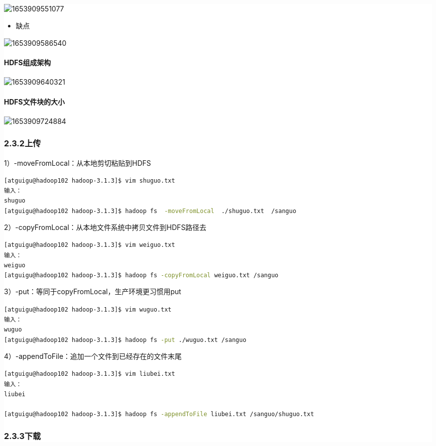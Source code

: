 ![1653909551077](https://gitee.com/chnpngwng/typora-image/raw/master/assets/note/220530-1653909551077.png)

- 缺点

![1653909586540](https://gitee.com/chnpngwng/typora-image/raw/master/assets/note/220530-1653909586540.png)

#### HDFS组成架构

![1653909640321](https://gitee.com/chnpngwng/typora-image/raw/master/assets/note/2205301653909640321.png)

#### HDFS文件块的大小

![1653909724884](https://gitee.com/chnpngwng/typora-image/raw/master/assets/note/220530-1653909724884.png)

### 2.3.2上传

1）-moveFromLocal：从本地剪切粘贴到HDFS

```bash
[atguigu@hadoop102 hadoop-3.1.3]$ vim shuguo.txt
输入：
shuguo
[atguigu@hadoop102 hadoop-3.1.3]$ hadoop fs  -moveFromLocal  ./shuguo.txt  /sanguo
```

2）-copyFromLocal：从本地文件系统中拷贝文件到HDFS路径去

```bash
[atguigu@hadoop102 hadoop-3.1.3]$ vim weiguo.txt
输入：
weiguo
[atguigu@hadoop102 hadoop-3.1.3]$ hadoop fs -copyFromLocal weiguo.txt /sanguo
```

3）-put：等同于copyFromLocal，生产环境更习惯用put

```bash
[atguigu@hadoop102 hadoop-3.1.3]$ vim wuguo.txt
输入：
wuguo
[atguigu@hadoop102 hadoop-3.1.3]$ hadoop fs -put ./wuguo.txt /sanguo
```

4）-appendToFile：追加一个文件到已经存在的文件末尾

```bash
[atguigu@hadoop102 hadoop-3.1.3]$ vim liubei.txt
输入：
liubei

[atguigu@hadoop102 hadoop-3.1.3]$ hadoop fs -appendToFile liubei.txt /sanguo/shuguo.txt
```



### 2.3.3下载
